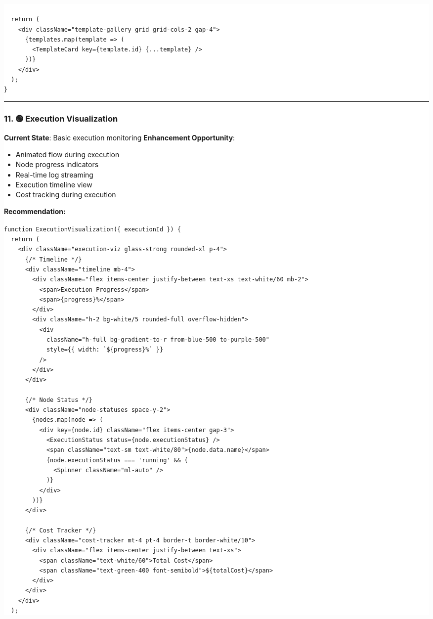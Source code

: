 ```tsx

  return (
    <div className="template-gallery grid grid-cols-2 gap-4">
      {templates.map(template => (
        <TemplateCard key={template.id} {...template} />
      ))}
    </div>
  );
}
```

---

### 11. 🟢 **Execution Visualization**

**Current State**: Basic execution monitoring
**Enhancement Opportunity**:
- Animated flow during execution
- Node progress indicators
- Real-time log streaming
- Execution timeline view
- Cost tracking during execution

**Recommendation:**
```tsx
function ExecutionVisualization({ executionId }) {
  return (
    <div className="execution-viz glass-strong rounded-xl p-4">
      {/* Timeline */}
      <div className="timeline mb-4">
        <div className="flex items-center justify-between text-xs text-white/60 mb-2">
          <span>Execution Progress</span>
          <span>{progress}%</span>
        </div>
        <div className="h-2 bg-white/5 rounded-full overflow-hidden">
          <div
            className="h-full bg-gradient-to-r from-blue-500 to-purple-500"
            style={{ width: `${progress}%` }}
          />
        </div>
      </div>

      {/* Node Status */}
      <div className="node-statuses space-y-2">
        {nodes.map(node => (
          <div key={node.id} className="flex items-center gap-3">
            <ExecutionStatus status={node.executionStatus} />
            <span className="text-sm text-white/80">{node.data.name}</span>
            {node.executionStatus === 'running' && (
              <Spinner className="ml-auto" />
            )}
          </div>
        ))}
      </div>

      {/* Cost Tracker */}
      <div className="cost-tracker mt-4 pt-4 border-t border-white/10">
        <div className="flex items-center justify-between text-xs">
          <span className="text-white/60">Total Cost</span>
          <span className="text-green-400 font-semibold">${totalCost}</span>
        </div>
      </div>
    </div>
  );
```